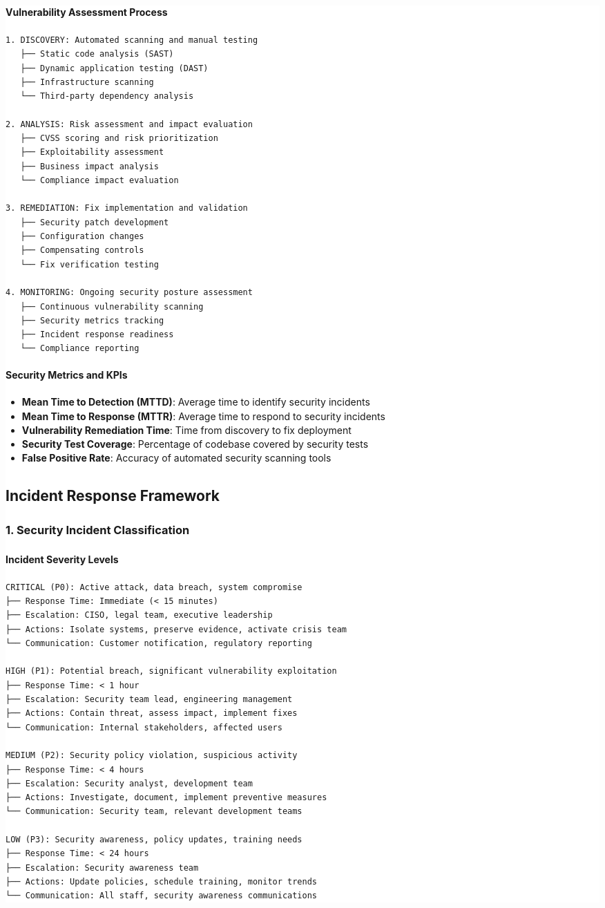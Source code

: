 #### Vulnerability Assessment Process
```
1. DISCOVERY: Automated scanning and manual testing
   ├── Static code analysis (SAST)
   ├── Dynamic application testing (DAST)
   ├── Infrastructure scanning
   └── Third-party dependency analysis

2. ANALYSIS: Risk assessment and impact evaluation
   ├── CVSS scoring and risk prioritization
   ├── Exploitability assessment
   ├── Business impact analysis
   └── Compliance impact evaluation

3. REMEDIATION: Fix implementation and validation
   ├── Security patch development
   ├── Configuration changes
   ├── Compensating controls
   └── Fix verification testing

4. MONITORING: Ongoing security posture assessment
   ├── Continuous vulnerability scanning
   ├── Security metrics tracking
   ├── Incident response readiness
   └── Compliance reporting
```

#### Security Metrics and KPIs
- **Mean Time to Detection (MTTD)**: Average time to identify security incidents
- **Mean Time to Response (MTTR)**: Average time to respond to security incidents
- **Vulnerability Remediation Time**: Time from discovery to fix deployment
- **Security Test Coverage**: Percentage of codebase covered by security tests
- **False Positive Rate**: Accuracy of automated security scanning tools

## Incident Response Framework

### 1. Security Incident Classification

#### Incident Severity Levels
```
CRITICAL (P0): Active attack, data breach, system compromise
├── Response Time: Immediate (< 15 minutes)
├── Escalation: CISO, legal team, executive leadership
├── Actions: Isolate systems, preserve evidence, activate crisis team
└── Communication: Customer notification, regulatory reporting

HIGH (P1): Potential breach, significant vulnerability exploitation
├── Response Time: < 1 hour
├── Escalation: Security team lead, engineering management
├── Actions: Contain threat, assess impact, implement fixes
└── Communication: Internal stakeholders, affected users

MEDIUM (P2): Security policy violation, suspicious activity
├── Response Time: < 4 hours
├── Escalation: Security analyst, development team
├── Actions: Investigate, document, implement preventive measures
└── Communication: Security team, relevant development teams

LOW (P3): Security awareness, policy updates, training needs
├── Response Time: < 24 hours
├── Escalation: Security awareness team
├── Actions: Update policies, schedule training, monitor trends
└── Communication: All staff, security awareness communications
```